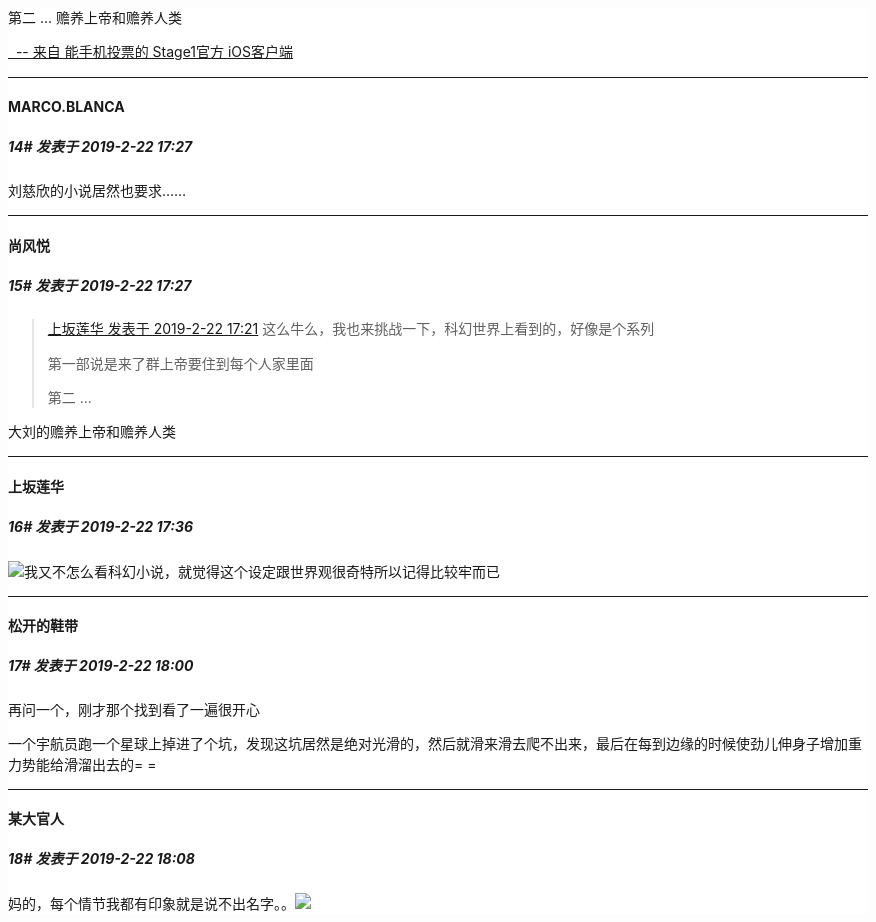 第二 ...</blockquote>
赡养上帝和赡养人类

[  -- 来自 能手机投票的 Stage1官方 iOS客户端](https://itunes.apple.com/fi/app/saraba1st/id1221237470?mt=8)


-----

####  MARCO.BLANCA  
##### 14#       发表于 2019-2-22 17:27


刘慈欣的小说居然也要求……


-----

####  尚风悦  
##### 15#       发表于 2019-2-22 17:27


<blockquote><a href="httphttps://bbs.saraba1st.com/2b/forum.php?mod=redirect&amp;goto=findpost&amp;pid=42688207&amp;ptid=1812672" target="_blank">上坂莲华 发表于 2019-2-22 17:21</a>
这么牛么，我也来挑战一下，科幻世界上看到的，好像是个系列

第一部说是来了群上帝要住到每个人家里面

第二 ...</blockquote>
大刘的赡养上帝和赡养人类


-----

####  上坂莲华  
##### 16#       发表于 2019-2-22 17:36


<img src="https://static.saraba1st.com/image/smiley/face2017/117.png" referrerpolicy="no-referrer">我又不怎么看科幻小说，就觉得这个设定跟世界观很奇特所以记得比较牢而已


-----

####  松开的鞋带  
##### 17#       发表于 2019-2-22 18:00


再问一个，刚才那个找到看了一遍很开心

一个宇航员跑一个星球上掉进了个坑，发现这坑居然是绝对光滑的，然后就滑来滑去爬不出来，最后在每到边缘的时候使劲儿伸身子增加重力势能给滑溜出去的= =


-----

####  某大官人  
##### 18#       发表于 2019-2-22 18:08


妈的，每个情节我都有印象就是说不出名字。。<img src="https://static.saraba1st.com/image/smiley/face2017/001.png" referrerpolicy="no-referrer">
